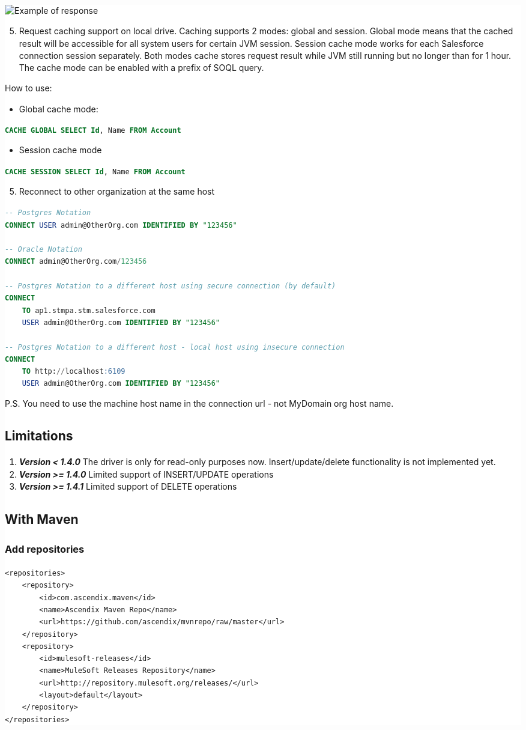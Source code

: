   ![Example of response](docs/delete_where.png)

5. Request caching support on local drive. Caching supports 2 modes: global and session. Global mode means that the cached result will be accessible for all system users for certain JVM session. Session cache mode works for each Salesforce connection session separately. Both modes cache stores request result while JVM still running but no longer than for 1 hour. The cache mode can be enabled with a prefix of SOQL query. 

How to use:
 * Global cache mode:
  ```SQL
  CACHE GLOBAL SELECT Id, Name FROM Account
  ```
 * Session cache mode
  ```SQL
  CACHE SESSION SELECT Id, Name FROM Account
  ```
5. Reconnect to other organization at the same host
```SQL
-- Postgres Notation
CONNECT USER admin@OtherOrg.com IDENTIFIED BY "123456"

-- Oracle Notation
CONNECT admin@OtherOrg.com/123456

-- Postgres Notation to a different host using secure connection (by default)
CONNECT 
    TO ap1.stmpa.stm.salesforce.com
    USER admin@OtherOrg.com IDENTIFIED BY "123456"

-- Postgres Notation to a different host - local host using insecure connection
CONNECT 
    TO http://localhost:6109
    USER admin@OtherOrg.com IDENTIFIED BY "123456"
```
P.S. You need to use the machine host name in the connection url - not MyDomain org host name.

## Limitations
1. ***Version < 1.4.0*** The driver is only for read-only purposes now. Insert/update/delete functionality is not implemented yet.
2. ***Version >= 1.4.0*** Limited support of INSERT/UPDATE operations
3. ***Version >= 1.4.1*** Limited support of DELETE operations


## With Maven

### Add repositories
    <repositories>
        <repository>
            <id>com.ascendix.maven</id>
            <name>Ascendix Maven Repo</name>
            <url>https://github.com/ascendix/mvnrepo/raw/master</url>
        </repository>
        <repository>
            <id>mulesoft-releases</id>
            <name>MuleSoft Releases Repository</name>
            <url>http://repository.mulesoft.org/releases/</url>
            <layout>default</layout>
        </repository>
    </repositories>
